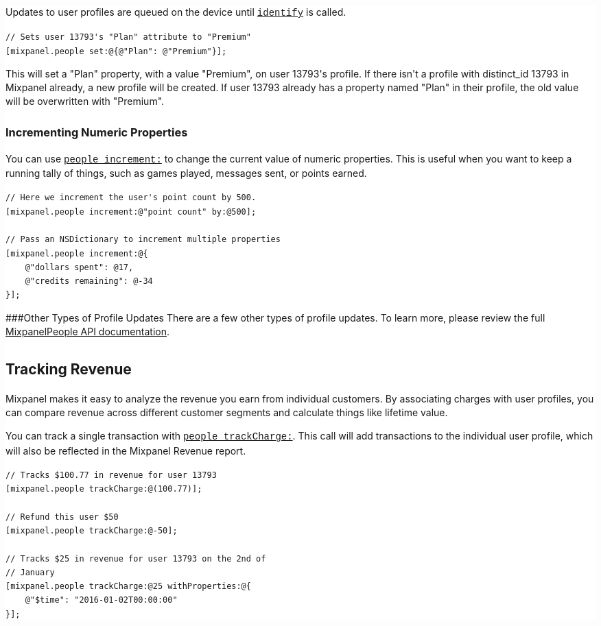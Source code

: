 Updates to user profiles are queued on the device until <a style="font-family: courier" href="https://mixpanel.github.io/mixpanel-iphone/Classes/Mixpanel.html#//api/name/identify:">identify</a> is called.

```objc Objective-C
// Sets user 13793's "Plan" attribute to "Premium"
[mixpanel.people set:@{@"Plan": @"Premium"}];
```

This will set a "Plan" property, with a value "Premium", on user 13793's profile. If there isn't a profile with distinct_id 13793 in Mixpanel already, a new profile will be created. If user 13793 already has a property named "Plan" in their profile, the old value will be overwritten with "Premium".

### Incrementing Numeric Properties
You can use <a style="font-family: courier" href="https://mixpanel.github.io/mixpanel-iphone/Classes/MixpanelPeople.html#//api/name/increment:">people increment:</a> to change the current value of numeric properties. This is useful when you want to keep a running tally of things, such as games played, messages sent, or points earned.

```objc Objective-C
// Here we increment the user's point count by 500.
[mixpanel.people increment:@"point count" by:@500];

// Pass an NSDictionary to increment multiple properties
[mixpanel.people increment:@{
    @"dollars spent": @17,
    @"credits remaining": @-34
}];
```

###Other Types of Profile Updates
There are a few other types of profile updates. To learn more, please review the full [MixpanelPeople API documentation](https://mixpanel.github.io/mixpanel-iphone/Classes/MixpanelPeople.html).

## Tracking Revenue

Mixpanel makes it easy to analyze the revenue you earn from individual customers. By associating charges with user profiles, you can compare revenue across different customer segments and calculate things like lifetime value.

You can track a single transaction with <a style="font-family: courier" href="https://mixpanel.github.io/mixpanel-iphone/Classes/MixpanelPeople.html#//api/name/trackCharge:">people trackCharge:</a>. This call will add transactions to the individual user profile, which will also be reflected in the Mixpanel Revenue report.
```objc Objective-C
// Tracks $100.77 in revenue for user 13793
[mixpanel.people trackCharge:@(100.77)];

// Refund this user $50
[mixpanel.people trackCharge:@-50];

// Tracks $25 in revenue for user 13793 on the 2nd of
// January
[mixpanel.people trackCharge:@25 withProperties:@{
    @"$time": "2016-01-02T00:00:00"
}];
```
